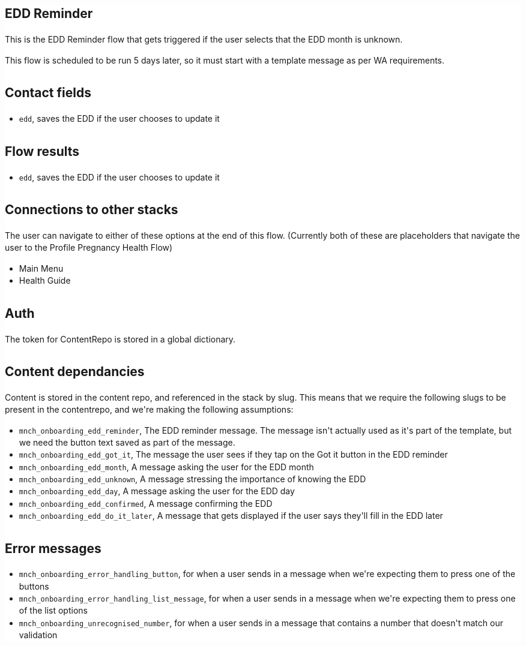 ## EDD Reminder

This is the EDD Reminder flow that gets triggered if the user selects that the EDD month is unknown.

This flow is scheduled to be run 5 days later, so it must start with a template message as per WA requirements.

## Contact fields

* `edd`, saves the EDD if the user chooses to update it

## Flow results

* `edd`, saves the EDD if the user chooses to update it

## Connections to other stacks

The user can navigate to either of these options at the end of this flow. (Currently both of these are placeholders that navigate the user to the Profile Pregnancy Health Flow)

* Main Menu
* Health Guide

## Auth

The token for ContentRepo is stored in a global dictionary.

## Content dependancies

Content is stored in the content repo, and referenced in the stack by slug. This means that we require the following slugs to be present in the contentrepo, and we're making the following assumptions:

* `mnch_onboarding_edd_reminder`, The EDD reminder message. The message isn't actually used as it's part of the template, but we need the button text saved as part of the message.
* `mnch_onboarding_edd_got_it`, The message the user sees if they tap on the Got it button in the EDD reminder
* `mnch_onboarding_edd_month`, A message asking the user for the EDD month
* `mnch_onboarding_edd_unknown`, A message stressing the importance of knowing the EDD
* `mnch_onboarding_edd_day`, A message asking the user for the EDD day
* `mnch_onboarding_edd_confirmed`, A message confirming the EDD
* `mnch_onboarding_edd_do_it_later`, A message that gets displayed if the user says they'll fill in the EDD later

## Error messages

* `mnch_onboarding_error_handling_button`, for when a user sends in a message when we're expecting them to press one of the buttons
* `mnch_onboarding_error_handling_list_message`, for when a user sends in a message when we're expecting them to press one of the list options
* `mnch_onboarding_unrecognised_number`, for when a user sends in a message that contains a number that doesn't match our validation
